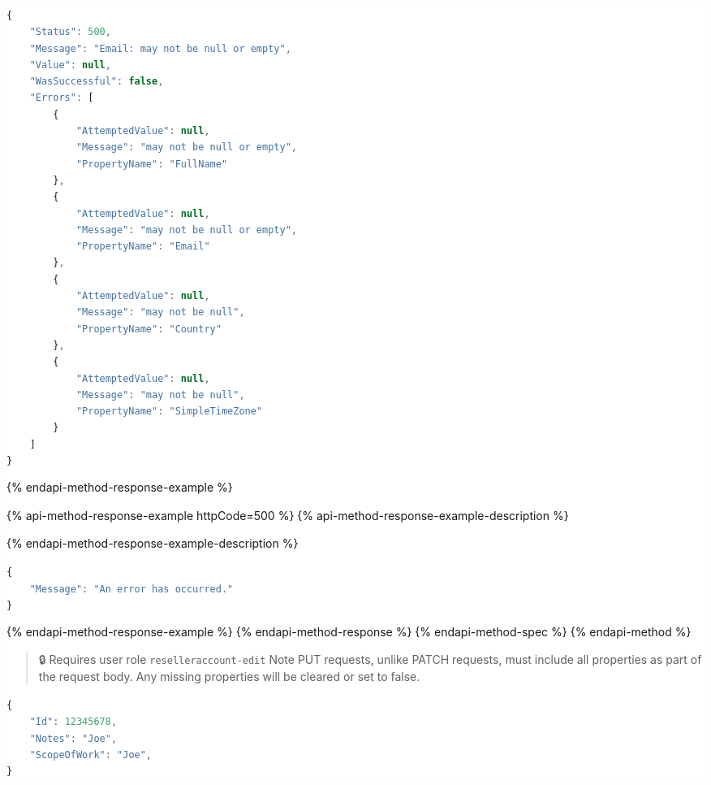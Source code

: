 ```javascript
{
    "Status": 500,
    "Message": "Email: may not be null or empty",
    "Value": null,
    "WasSuccessful": false,
    "Errors": [
        {
            "AttemptedValue": null,
            "Message": "may not be null or empty",
            "PropertyName": "FullName"
        },
        {
            "AttemptedValue": null,
            "Message": "may not be null or empty",
            "PropertyName": "Email"
        },
        {
            "AttemptedValue": null,
            "Message": "may not be null",
            "PropertyName": "Country"
        },
        {
            "AttemptedValue": null,
            "Message": "may not be null",
            "PropertyName": "SimpleTimeZone"
        }
    ]
}
```
{% endapi-method-response-example %}

{% api-method-response-example httpCode=500 %}
{% api-method-response-example-description %}

{% endapi-method-response-example-description %}

```javascript
{
    "Message": "An error has occurred."
}
```
{% endapi-method-response-example %}
{% endapi-method-response %}
{% endapi-method-spec %}
{% endapi-method %}

> 🔒 Requires user role `reselleraccount-edit`
> Note PUT requests, unlike PATCH requests, must include all properties as part of the request body. Any missing properties will be cleared or set to false.

```javascript
{
	"Id": 12345678,
	"Notes": "Joe",
	"ScopeOfWork": "Joe",
}

```
